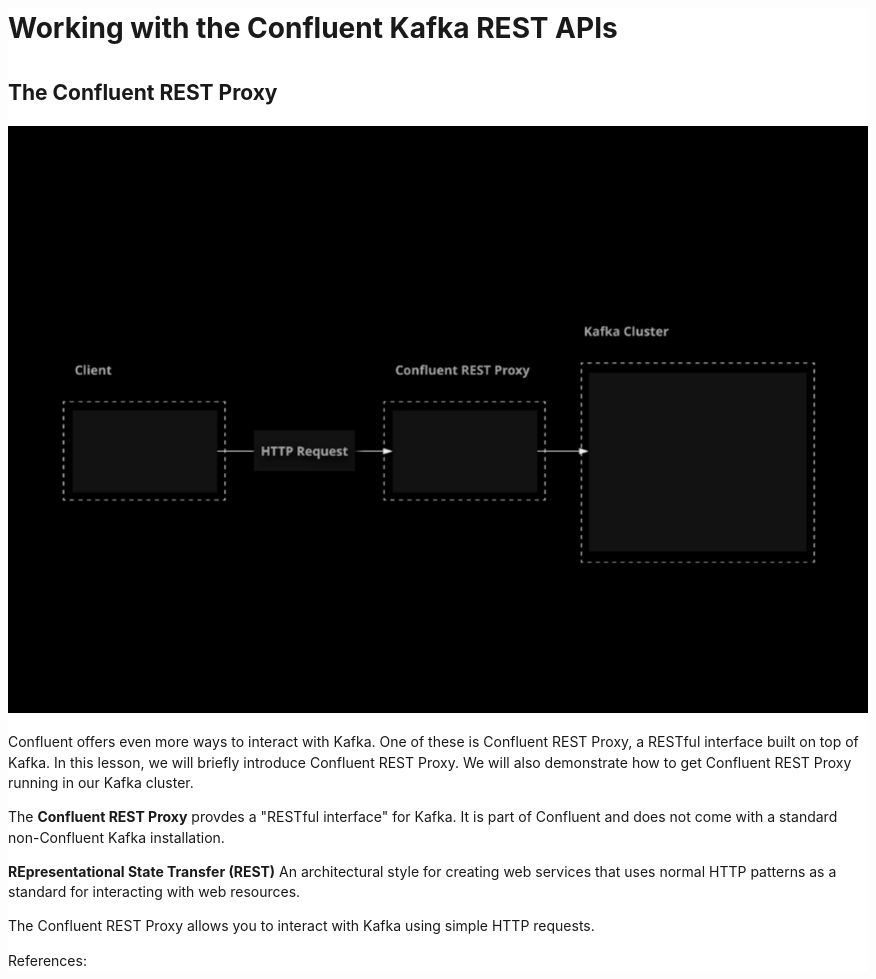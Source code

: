 # Working with the Confluent Kafka REST APIs

## The Confluent REST Proxy

![Confluent REST Proxy](img/chapter-8.confluent-rest-proxy.png)

Confluent offers even more ways to interact with Kafka. One of these is Confluent REST Proxy,
a RESTful interface built on top of Kafka. In this lesson, we will briefly introduce Confluent REST Proxy.
We will also demonstrate how to get Confluent REST Proxy running in our Kafka cluster.

The **Confluent REST Proxy** provdes a "RESTful interface" for Kafka. It is part of Confluent and does not come with a standard non-Confluent Kafka installation.

**REpresentational State Transfer (REST)**
An architectural style for creating web services that uses normal HTTP patterns as a standard for interacting with web resources.

The Confluent REST Proxy allows you to interact with Kafka using simple HTTP requests.

References:
